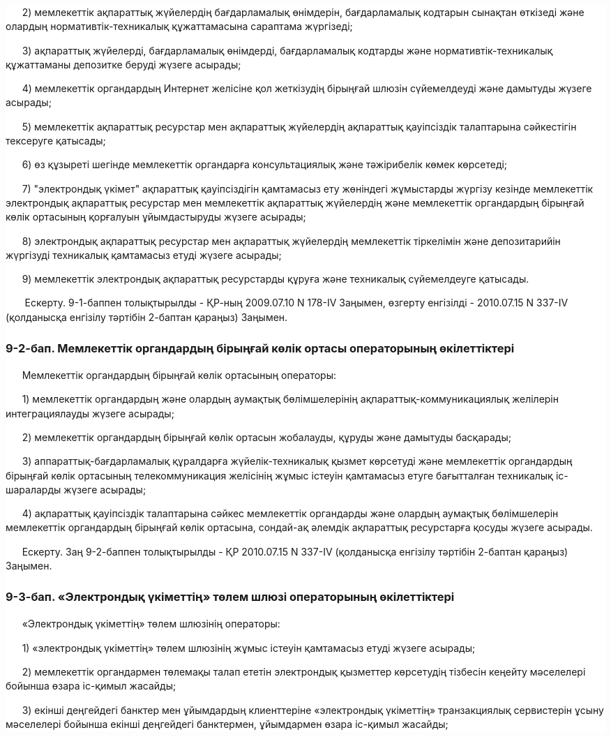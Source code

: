       2) мемлекеттік ақпараттық жүйелердің бағдарламалық өнімдерін, бағдарламалық кодтарын сынақтан өткізеді және олардың нормативтік-техникалық құжаттамасына сараптама жүргізеді;

      3) ақпараттық жүйелерді, бағдарламалық өнімдерді, бағдарламалық кодтарды және нормативтік-техникалық құжаттаманы депозитке беруді жүзеге асырады;

      4) мемлекеттік органдардың Интернет желісіне қол жеткізудің бірыңғай шлюзін сүйемелдеуді және дамытуды жүзеге асырады;

      5) мемлекеттік ақпараттық ресурстар мен ақпараттық жүйелердің ақпараттық қауіпсіздік талаптарына сәйкестігін тексеруге қатысады;

      6) өз құзыреті шегінде мемлекеттік органдарға консультациялық және тәжірибелік көмек көрсетеді;

      7) "электрондық үкімет" ақпараттық қауіпсіздігін қамтамасыз ету жөніндегі жұмыстарды жүргізу кезінде мемлекеттік электрондық ақпараттық ресурстар мен мемлекеттік ақпараттық жүйелердің және мемлекеттік органдардың бірыңғай көлік ортасының қорғалуын ұйымдастыруды жүзеге асырады;

      8) электрондық ақпараттық ресурстар мен ақпараттық жүйелердің мемлекеттік тіркелімін және депозитарийін жүргізуді техникалық қамтамасыз етуді жүзеге асырады;

      9) мемлекеттік электрондық ақпараттық ресурстарды құруға және техникалық сүйемелдеуге қатысады.

       Ескерту. 9-1-баппен толықтырылды - ҚР-ның 2009.07.10 N 178-IV Заңымен, өзгерту енгізілді - 2010.07.15 N 337-IV (қолданысқа енгізілу тәртібін 2-баптан қараңыз) Заңымен.

### 9-2-бап. Мемлекеттік органдардың бірыңғай көлік ортасы операторының өкілеттіктері

      Мемлекеттік органдардың бірыңғай көлік ортасының операторы:

      1) мемлекеттік органдардың және олардың аумақтық бөлімшелерінің ақпараттық-коммуникациялық желілерін интеграциялауды жүзеге асырады;

      2) мемлекеттік органдардың бірыңғай көлік ортасын жобалауды, құруды және дамытуды басқарады;

      3) аппараттық-бағдарламалық құралдарға жүйелік-техникалық қызмет көрсетуді және мемлекеттік органдардың бірыңғай көлік ортасының телекоммуникация желісінің жұмыс істеуін қамтамасыз етуге бағытталған техникалық іс-шараларды жүзеге асырады;

      4) ақпараттық қауіпсіздік талаптарына сәйкес мемлекеттік органдарды және олардың аумақтық бөлімшелерін мемлекеттік органдардың бірыңғай көлік ортасына, сондай-ақ әлемдік ақпараттық ресурстарға қосуды жүзеге асырады.

      Ескерту. Заң 9-2-баппен толықтырылды - ҚР 2010.07.15 N 337-IV (қолданысқа енгізілу тәртібін 2-баптан қараңыз) Заңымен.

### 9-3-бап. «Электрондық үкіметтің» төлем шлюзі операторының өкілеттіктері

      «Электрондық үкіметтің» төлем шлюзінің операторы:

      1) «электрондық үкіметтің» төлем шлюзінің жұмыс істеуін қамтамасыз етуді жүзеге асырады;

      2) мемлекеттік органдармен төлемақы талап ететін электрондық қызметтер көрсетудің тізбесін кеңейту мәселелері бойынша өзара іс-қимыл жасайды;

      3) екінші деңгейдегі банктер мен ұйымдардың клиенттеріне «электрондық үкіметтің» транзакциялық сервистерін ұсыну мәселелері бойынша екінші деңгейдегі банктермен, ұйымдармен өзара іс-қимыл жасайды;

